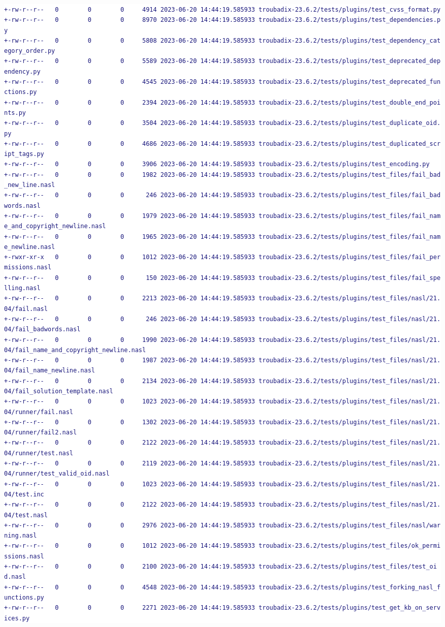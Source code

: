 ```diff
+-rw-r--r--   0        0        0     4914 2023-06-20 14:44:19.585933 troubadix-23.6.2/tests/plugins/test_cvss_format.py
+-rw-r--r--   0        0        0     8970 2023-06-20 14:44:19.585933 troubadix-23.6.2/tests/plugins/test_dependencies.py
+-rw-r--r--   0        0        0     5808 2023-06-20 14:44:19.585933 troubadix-23.6.2/tests/plugins/test_dependency_category_order.py
+-rw-r--r--   0        0        0     5589 2023-06-20 14:44:19.585933 troubadix-23.6.2/tests/plugins/test_deprecated_dependency.py
+-rw-r--r--   0        0        0     4545 2023-06-20 14:44:19.585933 troubadix-23.6.2/tests/plugins/test_deprecated_functions.py
+-rw-r--r--   0        0        0     2394 2023-06-20 14:44:19.585933 troubadix-23.6.2/tests/plugins/test_double_end_points.py
+-rw-r--r--   0        0        0     3504 2023-06-20 14:44:19.585933 troubadix-23.6.2/tests/plugins/test_duplicate_oid.py
+-rw-r--r--   0        0        0     4686 2023-06-20 14:44:19.585933 troubadix-23.6.2/tests/plugins/test_duplicated_script_tags.py
+-rw-r--r--   0        0        0     3906 2023-06-20 14:44:19.585933 troubadix-23.6.2/tests/plugins/test_encoding.py
+-rw-r--r--   0        0        0     1982 2023-06-20 14:44:19.585933 troubadix-23.6.2/tests/plugins/test_files/fail_bad_new_line.nasl
+-rw-r--r--   0        0        0      246 2023-06-20 14:44:19.585933 troubadix-23.6.2/tests/plugins/test_files/fail_badwords.nasl
+-rw-r--r--   0        0        0     1979 2023-06-20 14:44:19.585933 troubadix-23.6.2/tests/plugins/test_files/fail_name_and_copyright_newline.nasl
+-rw-r--r--   0        0        0     1965 2023-06-20 14:44:19.585933 troubadix-23.6.2/tests/plugins/test_files/fail_name_newline.nasl
+-rwxr-xr-x   0        0        0     1012 2023-06-20 14:44:19.585933 troubadix-23.6.2/tests/plugins/test_files/fail_permissions.nasl
+-rw-r--r--   0        0        0      150 2023-06-20 14:44:19.585933 troubadix-23.6.2/tests/plugins/test_files/fail_spelling.nasl
+-rw-r--r--   0        0        0     2213 2023-06-20 14:44:19.585933 troubadix-23.6.2/tests/plugins/test_files/nasl/21.04/fail.nasl
+-rw-r--r--   0        0        0      246 2023-06-20 14:44:19.585933 troubadix-23.6.2/tests/plugins/test_files/nasl/21.04/fail_badwords.nasl
+-rw-r--r--   0        0        0     1990 2023-06-20 14:44:19.585933 troubadix-23.6.2/tests/plugins/test_files/nasl/21.04/fail_name_and_copyright_newline.nasl
+-rw-r--r--   0        0        0     1987 2023-06-20 14:44:19.585933 troubadix-23.6.2/tests/plugins/test_files/nasl/21.04/fail_name_newline.nasl
+-rw-r--r--   0        0        0     2134 2023-06-20 14:44:19.585933 troubadix-23.6.2/tests/plugins/test_files/nasl/21.04/fail_solution_template.nasl
+-rw-r--r--   0        0        0     1023 2023-06-20 14:44:19.585933 troubadix-23.6.2/tests/plugins/test_files/nasl/21.04/runner/fail.nasl
+-rw-r--r--   0        0        0     1302 2023-06-20 14:44:19.585933 troubadix-23.6.2/tests/plugins/test_files/nasl/21.04/runner/fail2.nasl
+-rw-r--r--   0        0        0     2122 2023-06-20 14:44:19.585933 troubadix-23.6.2/tests/plugins/test_files/nasl/21.04/runner/test.nasl
+-rw-r--r--   0        0        0     2119 2023-06-20 14:44:19.585933 troubadix-23.6.2/tests/plugins/test_files/nasl/21.04/runner/test_valid_oid.nasl
+-rw-r--r--   0        0        0     1023 2023-06-20 14:44:19.585933 troubadix-23.6.2/tests/plugins/test_files/nasl/21.04/test.inc
+-rw-r--r--   0        0        0     2122 2023-06-20 14:44:19.585933 troubadix-23.6.2/tests/plugins/test_files/nasl/21.04/test.nasl
+-rw-r--r--   0        0        0     2976 2023-06-20 14:44:19.585933 troubadix-23.6.2/tests/plugins/test_files/nasl/warning.nasl
+-rw-r--r--   0        0        0     1012 2023-06-20 14:44:19.585933 troubadix-23.6.2/tests/plugins/test_files/ok_permissions.nasl
+-rw-r--r--   0        0        0     2100 2023-06-20 14:44:19.585933 troubadix-23.6.2/tests/plugins/test_files/test_oid.nasl
+-rw-r--r--   0        0        0     4548 2023-06-20 14:44:19.585933 troubadix-23.6.2/tests/plugins/test_forking_nasl_functions.py
+-rw-r--r--   0        0        0     2271 2023-06-20 14:44:19.585933 troubadix-23.6.2/tests/plugins/test_get_kb_on_services.py
```